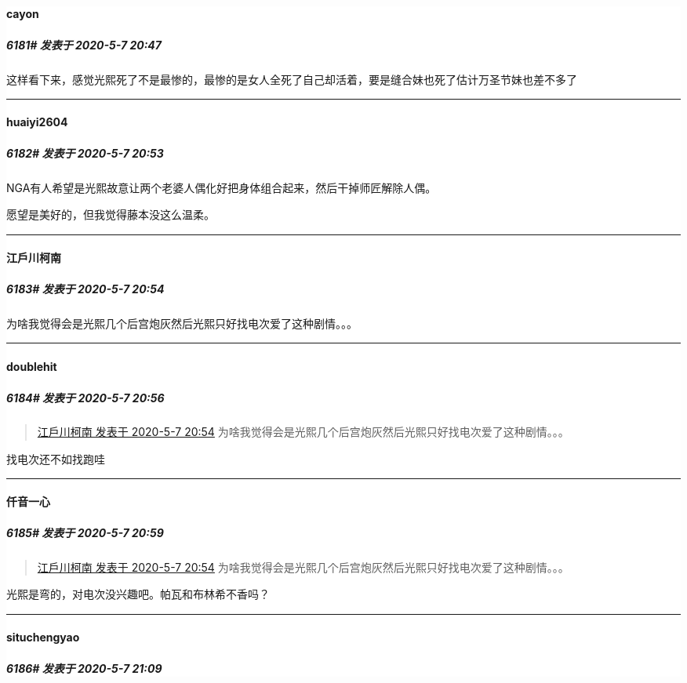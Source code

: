 ####  cayon  
##### 6181#       发表于 2020-5-7 20:47

这样看下来，感觉光熙死了不是最惨的，最惨的是女人全死了自己却活着，要是缝合妹也死了估计万圣节妹也差不多了

*****

####  huaiyi2604  
##### 6182#       发表于 2020-5-7 20:53

NGA有人希望是光熙故意让两个老婆人偶化好把身体组合起来，然后干掉师匠解除人偶。

愿望是美好的，但我觉得藤本没这么温柔。

*****

####  江戶川柯南  
##### 6183#       发表于 2020-5-7 20:54

为啥我觉得会是光熙几个后宫炮灰然后光熙只好找电次爱了这种剧情。。。

*****

####  doublehit  
##### 6184#       发表于 2020-5-7 20:56

<blockquote><a href="httphttps://bbs.saraba1st.com/2b/forum.php?mod=redirect&amp;goto=findpost&amp;pid=47336560&amp;ptid=1794543" target="_blank">江戶川柯南 发表于 2020-5-7 20:54</a>
为啥我觉得会是光熙几个后宫炮灰然后光熙只好找电次爱了这种剧情。。。</blockquote>
找电次还不如找跑哇

*****

####  仟音一心  
##### 6185#       发表于 2020-5-7 20:59

<blockquote><a href="httphttps://bbs.saraba1st.com/2b/forum.php?mod=redirect&amp;goto=findpost&amp;pid=47336560&amp;ptid=1794543" target="_blank">江戶川柯南 发表于 2020-5-7 20:54</a>
为啥我觉得会是光熙几个后宫炮灰然后光熙只好找电次爱了这种剧情。。。</blockquote>
光熙是弯的，对电次没兴趣吧。帕瓦和布林希不香吗？

*****

####  situchengyao  
##### 6186#       发表于 2020-5-7 21:09

